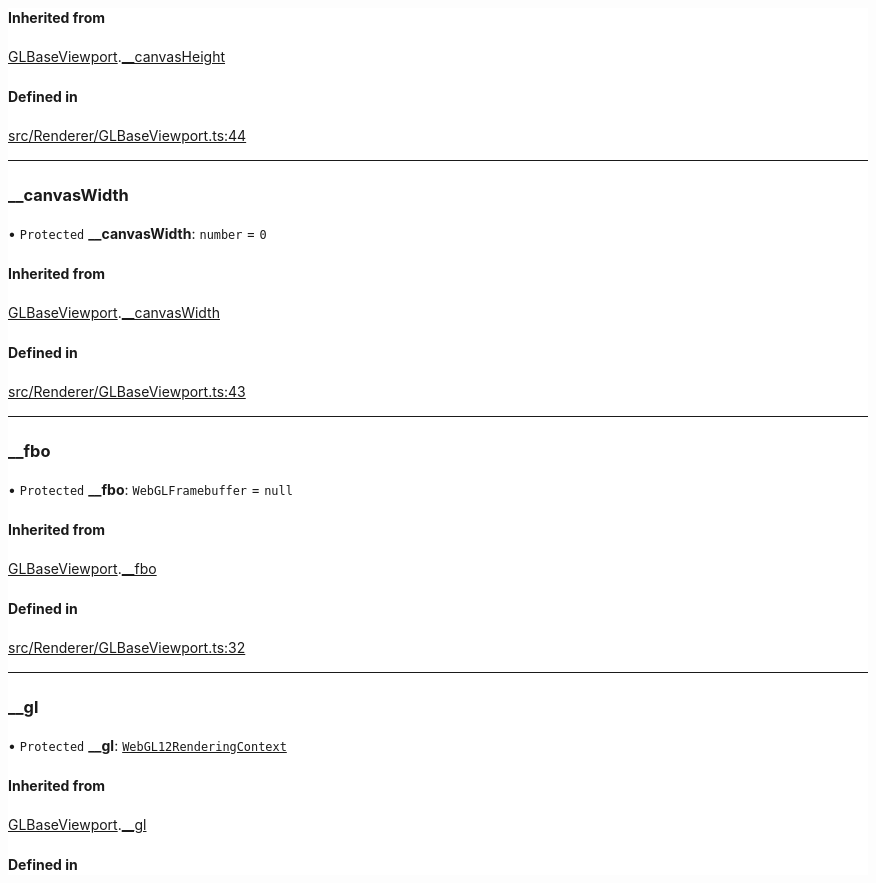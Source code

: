 #### Inherited from

[GLBaseViewport](../Renderer_GLBaseViewport.GLBaseViewport).[__canvasHeight](../Renderer_GLBaseViewport.GLBaseViewport#__canvasheight)

#### Defined in

[src/Renderer/GLBaseViewport.ts:44](https://github.com/ZeaInc/zea-engine/blob/61f5bb376/src/Renderer/GLBaseViewport.ts#L44)

___

### \_\_canvasWidth

• `Protected` **\_\_canvasWidth**: `number` = `0`

#### Inherited from

[GLBaseViewport](../Renderer_GLBaseViewport.GLBaseViewport).[__canvasWidth](../Renderer_GLBaseViewport.GLBaseViewport#__canvaswidth)

#### Defined in

[src/Renderer/GLBaseViewport.ts:43](https://github.com/ZeaInc/zea-engine/blob/61f5bb376/src/Renderer/GLBaseViewport.ts#L43)

___

### \_\_fbo

• `Protected` **\_\_fbo**: `WebGLFramebuffer` = `null`

#### Inherited from

[GLBaseViewport](../Renderer_GLBaseViewport.GLBaseViewport).[__fbo](../Renderer_GLBaseViewport.GLBaseViewport#__fbo)

#### Defined in

[src/Renderer/GLBaseViewport.ts:32](https://github.com/ZeaInc/zea-engine/blob/61f5bb376/src/Renderer/GLBaseViewport.ts#L32)

___

### \_\_gl

• `Protected` **\_\_gl**: [`WebGL12RenderingContext`](../types/Renderer_types_webgl.WebGL12RenderingContext)

#### Inherited from

[GLBaseViewport](../Renderer_GLBaseViewport.GLBaseViewport).[__gl](../Renderer_GLBaseViewport.GLBaseViewport#__gl)

#### Defined in
